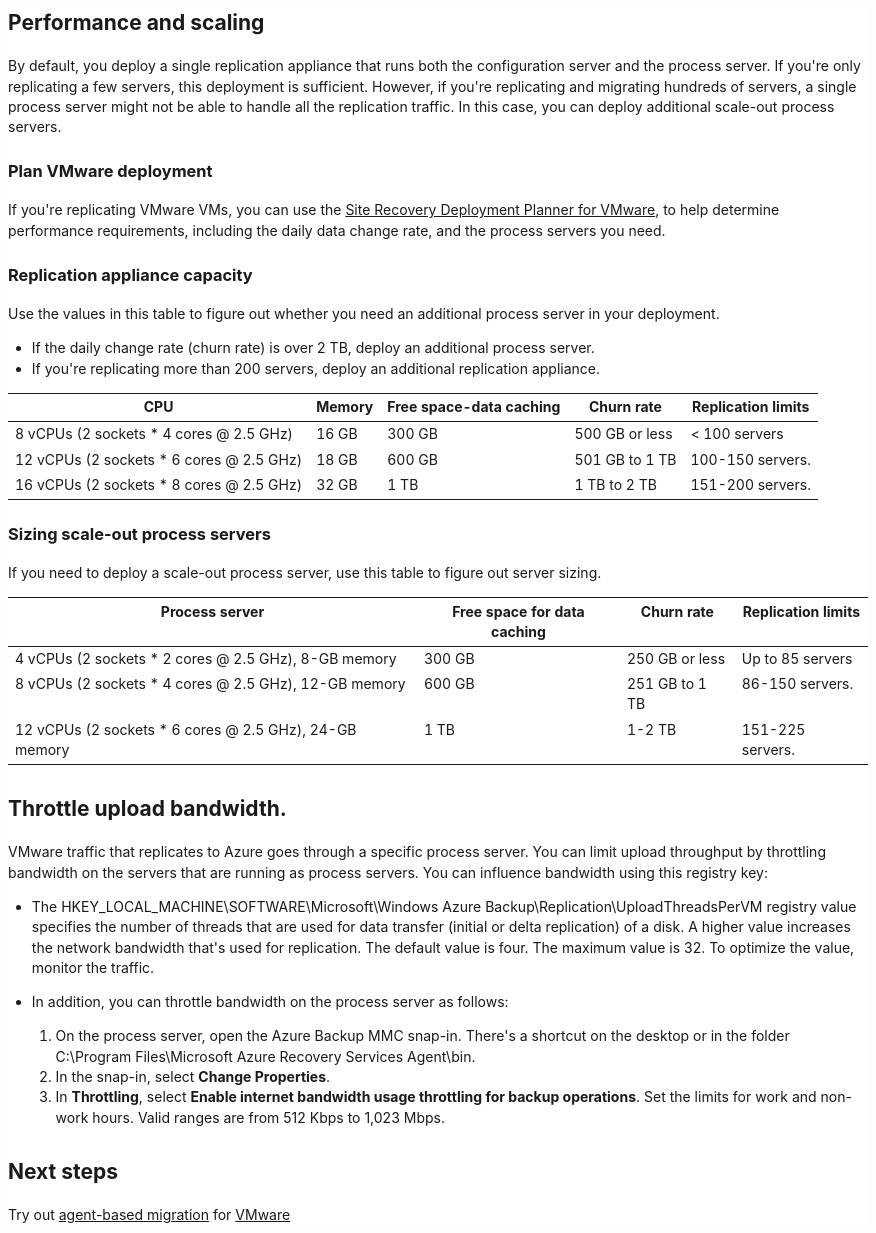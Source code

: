 
## Performance and scaling

By default, you deploy a single replication appliance that runs both the configuration server and the process server. If you're only replicating a few servers, this deployment is sufficient. However, if you're replicating and migrating hundreds of servers, a single process server might not be able to handle all the replication traffic. In this case, you can deploy additional scale-out process servers.

### Plan VMware deployment

If you're replicating VMware VMs, you can use the [Site Recovery Deployment Planner for VMware](../site-recovery/site-recovery-deployment-planner.md?context=/azure/migrate/context/vmware-context), to help determine performance requirements, including the daily data change rate, and the process servers you need.

### Replication appliance capacity

Use the values in this table to figure out whether you need an additional process server in your deployment.

- If the daily change rate (churn rate) is over 2 TB, deploy an additional process server.
- If you're replicating more than 200 servers, deploy an additional replication appliance.

**CPU** | **Memory** | **Free space-data caching** | **Churn rate** | **Replication limits**
--- | --- | --- | --- | ---
8 vCPUs (2 sockets * 4 cores \@ 2.5 GHz) | 16 GB | 300 GB | 500 GB or less | < 100 servers 
12 vCPUs (2 sockets * 6 cores \@ 2.5 GHz) | 18 GB | 600 GB | 501 GB to 1 TB	| 100-150 servers.
16 vCPUs (2 sockets * 8 cores \@ 2.5 GHz) | 32 GB |  1 TB | 1 TB to 2 TB | 151-200 servers.

### Sizing scale-out process servers

If you need to deploy a scale-out process server, use this table to figure out server sizing.

**Process server** | **Free space for data caching** | **Churn rate** | **Replication limits**
--- | --- | --- | --- 
4 vCPUs (2 sockets * 2 cores \@ 2.5 GHz), 8-GB memory | 300 GB | 250 GB or less | Up to 85 servers 
8 vCPUs (2 sockets * 4 cores \@ 2.5 GHz), 12-GB memory | 600 GB | 251 GB to 1 TB | 86-150 servers.
12 vCPUs (2 sockets * 6 cores \@ 2.5 GHz), 24-GB memory | 1 TB | 1-2 TB | 151-225 servers.

## Throttle upload bandwidth.

VMware traffic that replicates to Azure goes through a specific process server. You can limit upload throughput by throttling bandwidth on the servers that are running as process servers. You can influence bandwidth using this registry key:

- The HKEY_LOCAL_MACHINE\SOFTWARE\Microsoft\Windows Azure Backup\Replication\UploadThreadsPerVM registry value specifies the number of threads that are used for data transfer (initial or delta replication) of a disk. A higher value increases the network bandwidth that's used for replication. The default value is four. The maximum value is 32. To optimize the value, monitor the traffic.
- In addition, you can throttle bandwidth on the process server as follows:

    1. On the process server, open the Azure Backup MMC snap-in. There's a shortcut on the desktop or in the folder C:\Program Files\Microsoft Azure Recovery Services Agent\bin. 
    2. In the snap-in, select **Change Properties**.
    3. In **Throttling**, select **Enable internet bandwidth usage throttling for backup operations**. Set the limits for work and non-work hours. Valid ranges are from 512 Kbps to 1,023 Mbps.


## Next steps

Try out [agent-based migration](tutorial-migrate-vmware-agent.md) for [VMware](tutorial-migrate-vmware-agent.md)
